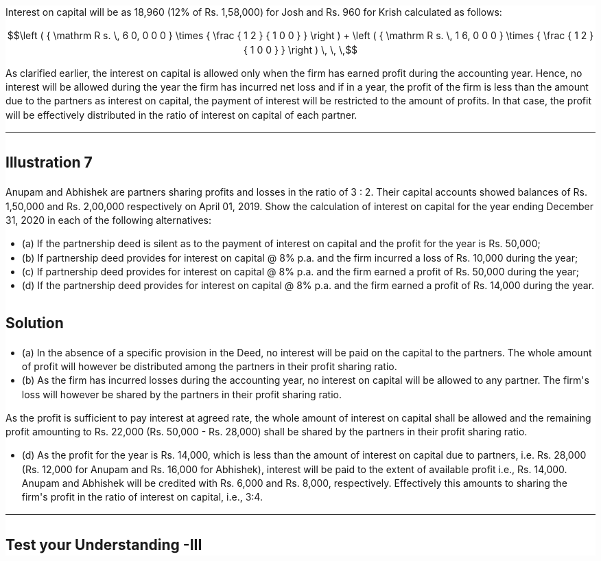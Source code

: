 Interest on capital will be as 18,960 (12% of Rs. 1,58,000) for Josh and Rs. 960 for Krish calculated as follows:

$$\left ( { \mathrm R s. \, 6 0, 0 0 0 } \times { \frac { 1 2 } { 1 0 0 } } \right ) + \left ( { \mathrm R s. \, 1 6, 0 0 0 } \times { \frac { 1 2 } { 1 0 0 } } \right ) \, \, \,$$

As clarified earlier, the interest on capital is allowed only when the firm has earned profit during the accounting year. Hence, no interest will be allowed during the year the firm has incurred net loss and if in a year, the profit of the firm is less than the amount due to the partners as interest on capital, the payment of interest will be restricted to the amount of profits. In that case, the profit will be effectively distributed in the ratio of interest on capital of each partner.

---

## Illustration 7

Anupam and Abhishek are partners sharing profits and losses in the ratio of 3 : 2. Their capital accounts showed balances of Rs. 1,50,000 and Rs. 2,00,000 respectively on April 01, 2019. Show the calculation of interest on capital for the year ending December 31, 2020 in each of the following alternatives:

- (a) If the partnership deed is silent as to the payment of interest on capital and the profit for the year is Rs. 50,000;
- (b) If partnership deed provides for interest on capital @ 8% p.a. and the firm incurred a loss of Rs. 10,000 during the year;
- (c) If partnership deed provides for interest on capital @ 8% p.a. and the firm earned a profit of Rs. 50,000 during the year;
- (d) If the partnership deed provides for interest on capital @ 8% p.a. and the firm earned a profit of Rs. 14,000 during the year.

## Solution

- (a) In the absence of a specific provision in the Deed, no interest will be paid on the capital to the partners. The whole amount of profit will however be distributed among the partners in their profit sharing ratio.
- (b) As the firm has incurred losses during the accounting year, no interest on capital will be allowed to any partner. The firm's loss will however be shared by the partners in their profit sharing ratio.

As the profit is sufficient to pay interest at agreed rate, the whole amount of interest on capital shall be allowed and the remaining profit amounting to Rs. 22,000 (Rs. 50,000 - Rs. 28,000) shall be shared by the partners in their profit sharing ratio.

- (d) As the profit for the year is Rs. 14,000, which is less than the amount of interest on capital due to partners, i.e. Rs. 28,000 (Rs. 12,000 for Anupam and Rs. 16,000 for Abhishek), interest will be paid to the extent of available profit i.e., Rs. 14,000. Anupam and Abhishek will be credited with Rs. 6,000 and Rs. 8,000, respectively. Effectively this amounts to sharing the firm's profit in the ratio of interest on capital, i.e., 3:4.

---

## Test your Understanding -III

